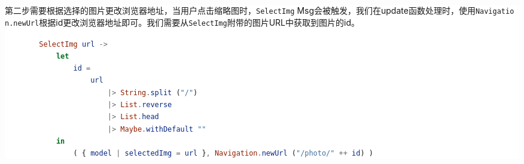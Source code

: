 第二步需要根据选择的图片更改浏览器地址，当用户点击缩略图时，`SelectImg` Msg会被触发，我们在update函数处理时，使用`Navigation.newUrl`根据id更改浏览器地址即可。我们需要从`SelectImg`附带的图片URL中获取到图片的id。

```elm
        SelectImg url ->
            let
                id =
                    url
                        |> String.split ("/")
                        |> List.reverse
                        |> List.head
                        |> Maybe.withDefault ""
            in
                ( { model | selectedImg = url }, Navigation.newUrl ("/photo/" ++ id) )
```

